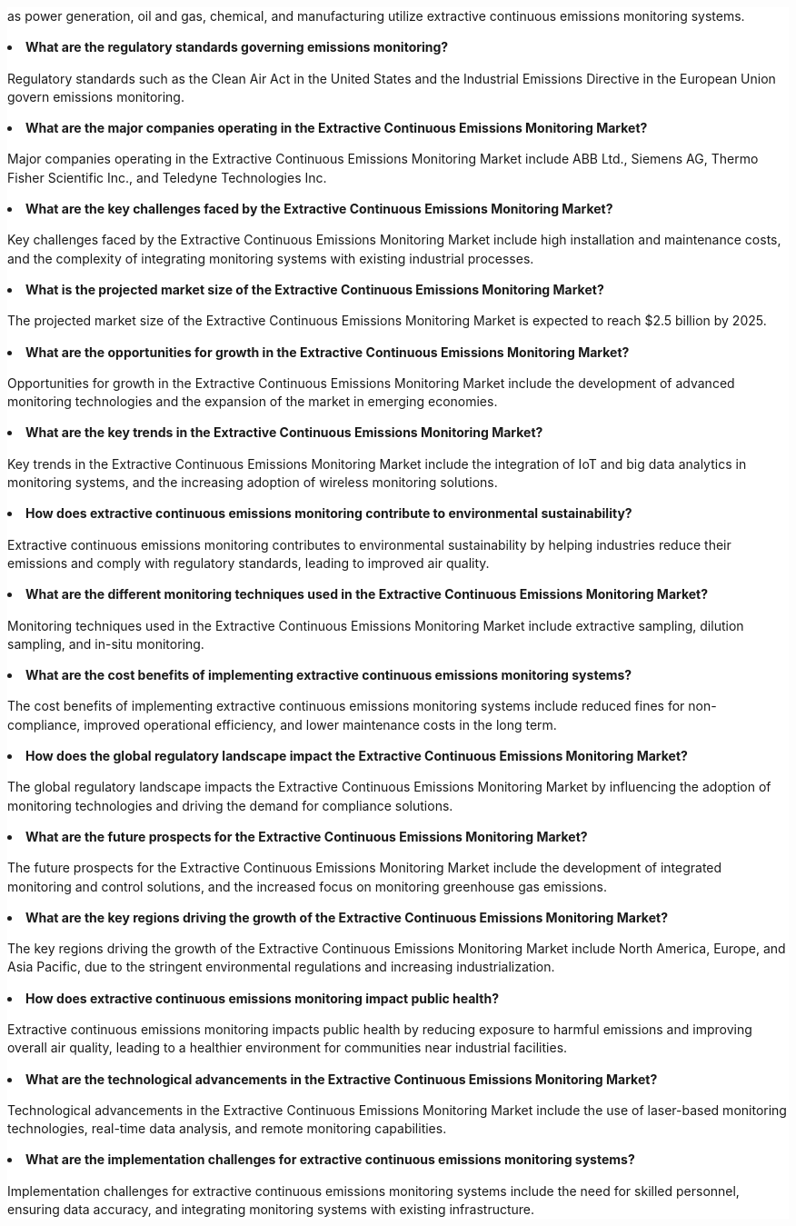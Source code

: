 as power generation, oil and gas, chemical, and manufacturing utilize extractive continuous emissions monitoring systems.</p> </li> <li> <strong>What are the regulatory standards governing emissions monitoring?</strong> <p>Regulatory standards such as the Clean Air Act in the United States and the Industrial Emissions Directive in the European Union govern emissions monitoring.</p> </li> <li> <strong>What are the major companies operating in the Extractive Continuous Emissions Monitoring Market?</strong> <p>Major companies operating in the Extractive Continuous Emissions Monitoring Market include ABB Ltd., Siemens AG, Thermo Fisher Scientific Inc., and Teledyne Technologies Inc.</p> </li> <li> <strong>What are the key challenges faced by the Extractive Continuous Emissions Monitoring Market?</strong> <p>Key challenges faced by the Extractive Continuous Emissions Monitoring Market include high installation and maintenance costs, and the complexity of integrating monitoring systems with existing industrial processes.</p> </li> <li> <strong>What is the projected market size of the Extractive Continuous Emissions Monitoring Market?</strong> <p>The projected market size of the Extractive Continuous Emissions Monitoring Market is expected to reach $2.5 billion by 2025.</p> </li> <li> <strong>What are the opportunities for growth in the Extractive Continuous Emissions Monitoring Market?</strong> <p>Opportunities for growth in the Extractive Continuous Emissions Monitoring Market include the development of advanced monitoring technologies and the expansion of the market in emerging economies.</p> </li> <li> <strong>What are the key trends in the Extractive Continuous Emissions Monitoring Market?</strong> <p>Key trends in the Extractive Continuous Emissions Monitoring Market include the integration of IoT and big data analytics in monitoring systems, and the increasing adoption of wireless monitoring solutions.</p> </li> <li> <strong>How does extractive continuous emissions monitoring contribute to environmental sustainability?</strong> <p>Extractive continuous emissions monitoring contributes to environmental sustainability by helping industries reduce their emissions and comply with regulatory standards, leading to improved air quality.</p> </li> <li> <strong>What are the different monitoring techniques used in the Extractive Continuous Emissions Monitoring Market?</strong> <p>Monitoring techniques used in the Extractive Continuous Emissions Monitoring Market include extractive sampling, dilution sampling, and in-situ monitoring.</p> </li> <li> <strong>What are the cost benefits of implementing extractive continuous emissions monitoring systems?</strong> <p>The cost benefits of implementing extractive continuous emissions monitoring systems include reduced fines for non-compliance, improved operational efficiency, and lower maintenance costs in the long term.</p> </li> <li> <strong>How does the global regulatory landscape impact the Extractive Continuous Emissions Monitoring Market?</strong> <p>The global regulatory landscape impacts the Extractive Continuous Emissions Monitoring Market by influencing the adoption of monitoring technologies and driving the demand for compliance solutions.</p> </li> <li> <strong>What are the future prospects for the Extractive Continuous Emissions Monitoring Market?</strong> <p>The future prospects for the Extractive Continuous Emissions Monitoring Market include the development of integrated monitoring and control solutions, and the increased focus on monitoring greenhouse gas emissions.</p> </li> <li> <strong>What are the key regions driving the growth of the Extractive Continuous Emissions Monitoring Market?</strong> <p>The key regions driving the growth of the Extractive Continuous Emissions Monitoring Market include North America, Europe, and Asia Pacific, due to the stringent environmental regulations and increasing industrialization.</p> </li> <li> <strong>How does extractive continuous emissions monitoring impact public health?</strong> <p>Extractive continuous emissions monitoring impacts public health by reducing exposure to harmful emissions and improving overall air quality, leading to a healthier environment for communities near industrial facilities.</p> </li> <li> <strong>What are the technological advancements in the Extractive Continuous Emissions Monitoring Market?</strong> <p>Technological advancements in the Extractive Continuous Emissions Monitoring Market include the use of laser-based monitoring technologies, real-time data analysis, and remote monitoring capabilities.</p> </li> <li> <strong>What are the implementation challenges for extractive continuous emissions monitoring systems?</strong> <p>Implementation challenges for extractive continuous emissions monitoring systems include the need for skilled personnel, ensuring data accuracy, and integrating monitoring systems with existing infrastructure.</p> </li></ol></strong></p>
